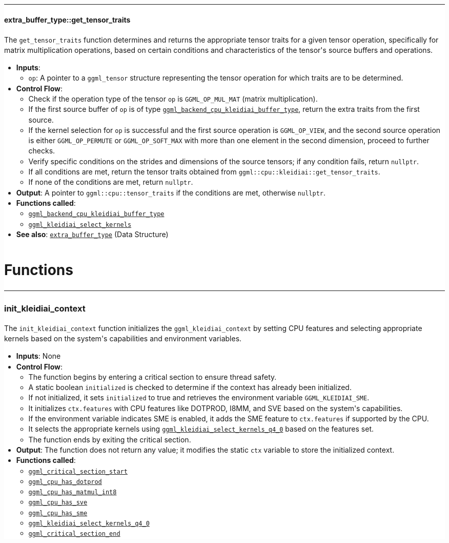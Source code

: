
---
#### extra\_buffer\_type::get\_tensor\_traits
The `get_tensor_traits` function determines and returns the appropriate tensor traits for a given tensor operation, specifically for matrix multiplication operations, based on certain conditions and characteristics of the tensor's source buffers and operations.
- **Inputs**:
    - `op`: A pointer to a `ggml_tensor` structure representing the tensor operation for which traits are to be determined.
- **Control Flow**:
    - Check if the operation type of the tensor `op` is `GGML_OP_MUL_MAT` (matrix multiplication).
    - If the first source buffer of `op` is of type [`ggml_backend_cpu_kleidiai_buffer_type`](#ggml_backend_cpu_kleidiai_buffer_type), return the extra traits from the first source.
    - If the kernel selection for `op` is successful and the first source operation is `GGML_OP_VIEW`, and the second source operation is either `GGML_OP_PERMUTE` or `GGML_OP_SOFT_MAX` with more than one element in the second dimension, proceed to further checks.
    - Verify specific conditions on the strides and dimensions of the source tensors; if any condition fails, return `nullptr`.
    - If all conditions are met, return the tensor traits obtained from `ggml::cpu::kleidiai::get_tensor_traits`.
    - If none of the conditions are met, return `nullptr`.
- **Output**: A pointer to `ggml::cpu::tensor_traits` if the conditions are met, otherwise `nullptr`.
- **Functions called**:
    - [`ggml_backend_cpu_kleidiai_buffer_type`](#ggml_backend_cpu_kleidiai_buffer_type)
    - [`ggml_kleidiai_select_kernels`](kernels.cpp.driver.md#ggml_kleidiai_select_kernels)
- **See also**: [`extra_buffer_type`](#extra_buffer_type)  (Data Structure)



# Functions

---
### init\_kleidiai\_context
The `init_kleidiai_context` function initializes the `ggml_kleidiai_context` by setting CPU features and selecting appropriate kernels based on the system's capabilities and environment variables.
- **Inputs**: None
- **Control Flow**:
    - The function begins by entering a critical section to ensure thread safety.
    - A static boolean `initialized` is checked to determine if the context has already been initialized.
    - If not initialized, it sets `initialized` to true and retrieves the environment variable `GGML_KLEIDIAI_SME`.
    - It initializes `ctx.features` with CPU features like DOTPROD, I8MM, and SVE based on the system's capabilities.
    - If the environment variable indicates SME is enabled, it adds the SME feature to `ctx.features` if supported by the CPU.
    - It selects the appropriate kernels using [`ggml_kleidiai_select_kernels_q4_0`](kernels.cpp.driver.md#ggml_kleidiai_select_kernels_q4_0) based on the features set.
    - The function ends by exiting the critical section.
- **Output**: The function does not return any value; it modifies the static `ctx` variable to store the initialized context.
- **Functions called**:
    - [`ggml_critical_section_start`](../../ggml-threading.cpp.driver.md#ggml_critical_section_start)
    - [`ggml_cpu_has_dotprod`](../ggml-cpu.c.driver.md#ggml_cpu_has_dotprod)
    - [`ggml_cpu_has_matmul_int8`](../ggml-cpu.c.driver.md#ggml_cpu_has_matmul_int8)
    - [`ggml_cpu_has_sve`](../ggml-cpu.c.driver.md#ggml_cpu_has_sve)
    - [`ggml_cpu_has_sme`](../ggml-cpu.c.driver.md#ggml_cpu_has_sme)
    - [`ggml_kleidiai_select_kernels_q4_0`](kernels.cpp.driver.md#ggml_kleidiai_select_kernels_q4_0)
    - [`ggml_critical_section_end`](../../ggml-threading.cpp.driver.md#ggml_critical_section_end)
